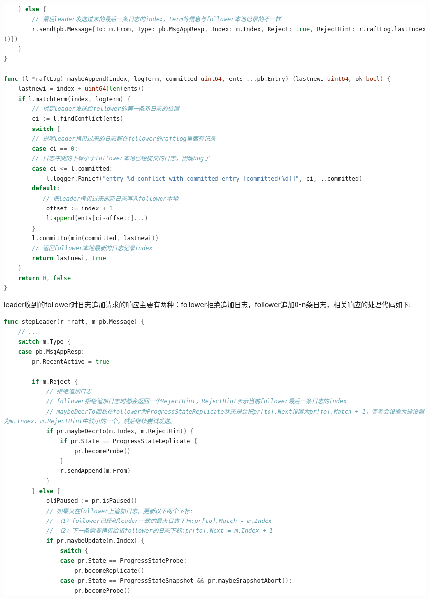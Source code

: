 ```go
    } else {
        // 最后leader发送过来的最后一条日志的index，term等信息与follower本地记录的不一样
        r.send(pb.Message{To: m.From, Type: pb.MsgAppResp, Index: m.Index, Reject: true, RejectHint: r.raftLog.lastIndex()})
    }
}

func (l *raftLog) maybeAppend(index, logTerm, committed uint64, ents ...pb.Entry) (lastnewi uint64, ok bool) {
    lastnewi = index + uint64(len(ents))
    if l.matchTerm(index, logTerm) {
        // 找到leader发送给follower的第一条新日志的位置
        ci := l.findConflict(ents)
        switch {
        // 说明leader拷贝过来的日志都在follower的raftlog里面有记录
        case ci == 0:
        // 日志冲突的下标小于follower本地已经提交的日志，出现bug了
        case ci <= l.committed:
            l.logger.Panicf("entry %d conflict with committed entry [committed(%d)]", ci, l.committed)
        default:
           // 把leader拷贝过来的新日志写入follower本地
            offset := index + 1 
            l.append(ents[ci-offset:]...)
        }
        l.commitTo(min(committed, lastnewi))
        // 返回follower本地最新的日志记录index
        return lastnewi, true
    }   
    return 0, false
}
```

leader收到的follower对日志追加请求的响应主要有两种：follower拒绝追加日志，follower追加0-n条日志，相关响应的处理代码如下:

```go
func stepLeader(r *raft, m pb.Message) {
    // ...
    switch m.Type {
    case pb.MsgAppResp:
        pr.RecentActive = true

        if m.Reject {
            // 拒绝追加日志
            // follower拒绝追加日志时都会返回一个RejectHint，RejectHint表示当前follower最后一条日志的index
            // maybeDecrTo函数在follower为ProgressStateReplicate状态是会把pr[to].Next设置为pr[to].Match + 1，否者会设置为被设置为m.Index、m.RejectHint中较小的一个，然后继续尝试发送。
            if pr.maybeDecrTo(m.Index, m.RejectHint) {
                if pr.State == ProgressStateReplicate {
                    pr.becomeProbe()
                }
                r.sendAppend(m.From)
            }
        } else {
            oldPaused := pr.isPaused()
            // 如果又在follower上追加日志，更新以下两个下标:
            // （1）follower已经和leader一致的最大日志下标:pr[to].Match = m.Index
            // （2）下一条需要拷贝给该follower的日志下标:pr[to].Next = m.Index + 1
            if pr.maybeUpdate(m.Index) {
                switch {
                case pr.State == ProgressStateProbe:
                    pr.becomeReplicate()
                case pr.State == ProgressStateSnapshot && pr.maybeSnapshotAbort():
                    pr.becomeProbe()
```